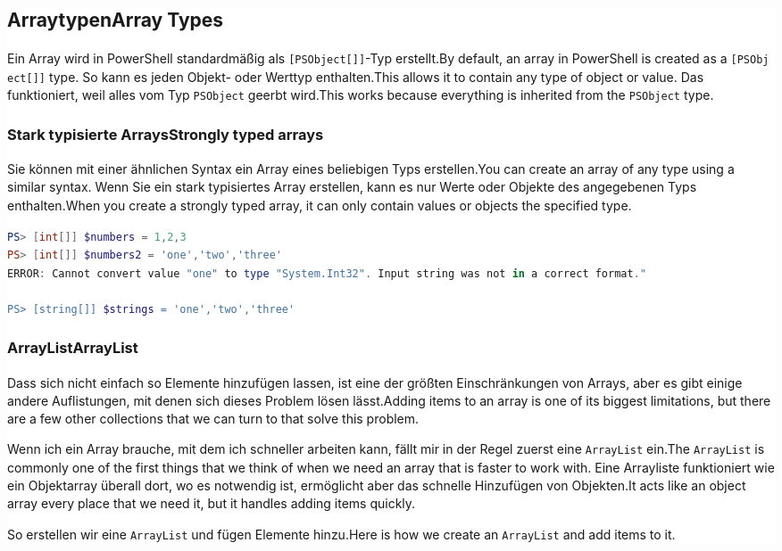 ## <a name="array-types"></a><span data-ttu-id="e7aee-345">Arraytypen</span><span class="sxs-lookup"><span data-stu-id="e7aee-345">Array Types</span></span>

<span data-ttu-id="e7aee-346">Ein Array wird in PowerShell standardmäßig als `[PSObject[]]`-Typ erstellt.</span><span class="sxs-lookup"><span data-stu-id="e7aee-346">By default, an array in PowerShell is created as a `[PSObject[]]` type.</span></span> <span data-ttu-id="e7aee-347">So kann es jeden Objekt- oder Werttyp enthalten.</span><span class="sxs-lookup"><span data-stu-id="e7aee-347">This allows it to contain any type of object or value.</span></span> <span data-ttu-id="e7aee-348">Das funktioniert, weil alles vom Typ `PSObject` geerbt wird.</span><span class="sxs-lookup"><span data-stu-id="e7aee-348">This works because everything is inherited from the `PSObject` type.</span></span>

### <a name="strongly-typed-arrays"></a><span data-ttu-id="e7aee-349">Stark typisierte Arrays</span><span class="sxs-lookup"><span data-stu-id="e7aee-349">Strongly typed arrays</span></span>

<span data-ttu-id="e7aee-350">Sie können mit einer ähnlichen Syntax ein Array eines beliebigen Typs erstellen.</span><span class="sxs-lookup"><span data-stu-id="e7aee-350">You can create an array of any type using a similar syntax.</span></span> <span data-ttu-id="e7aee-351">Wenn Sie ein stark typisiertes Array erstellen, kann es nur Werte oder Objekte des angegebenen Typs enthalten.</span><span class="sxs-lookup"><span data-stu-id="e7aee-351">When you create a strongly typed array, it can only contain values or objects the specified type.</span></span>

```powershell
PS> [int[]] $numbers = 1,2,3
PS> [int[]] $numbers2 = 'one','two','three'
ERROR: Cannot convert value "one" to type "System.Int32". Input string was not in a correct format."

PS> [string[]] $strings = 'one','two','three'
```

### <a name="arraylist"></a><span data-ttu-id="e7aee-352">ArrayList</span><span class="sxs-lookup"><span data-stu-id="e7aee-352">ArrayList</span></span>

<span data-ttu-id="e7aee-353">Dass sich nicht einfach so Elemente hinzufügen lassen, ist eine der größten Einschränkungen von Arrays, aber es gibt einige andere Auflistungen, mit denen sich dieses Problem lösen lässt.</span><span class="sxs-lookup"><span data-stu-id="e7aee-353">Adding items to an array is one of its biggest limitations, but there are a few other collections that we can turn to that solve this problem.</span></span>

<span data-ttu-id="e7aee-354">Wenn ich ein Array brauche, mit dem ich schneller arbeiten kann, fällt mir in der Regel zuerst eine `ArrayList` ein.</span><span class="sxs-lookup"><span data-stu-id="e7aee-354">The `ArrayList` is commonly one of the first things that we think of when we need an array that is faster to work with.</span></span> <span data-ttu-id="e7aee-355">Eine Arrayliste funktioniert wie ein Objektarray überall dort, wo es notwendig ist, ermöglicht aber das schnelle Hinzufügen von Objekten.</span><span class="sxs-lookup"><span data-stu-id="e7aee-355">It acts like an object array every place that we need it, but it handles adding items quickly.</span></span>

<span data-ttu-id="e7aee-356">So erstellen wir eine `ArrayList` und fügen Elemente hinzu.</span><span class="sxs-lookup"><span data-stu-id="e7aee-356">Here is how we create an `ArrayList` and add items to it.</span></span>
